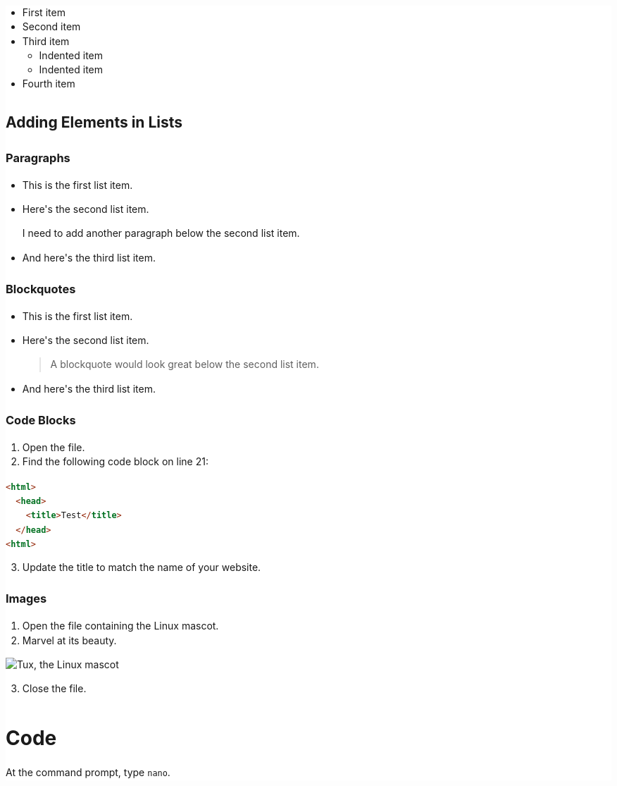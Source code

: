 - First item
- Second item
- Third item
  - Indented item
  - Indented item
- Fourth item

## Adding Elements in Lists

### Paragraphs

- This is the first list item.
- Here's the second list item.

  I need to add another paragraph below the second list item.

- And here's the third list item.

### Blockquotes

- This is the first list item.
- Here's the second list item.

  > A blockquote would look great below the second list item.

- And here's the third list item.

### Code Blocks

1. Open the file.
2. Find the following code block on line 21:

  ```html
  <html>
    <head>
      <title>Test</title>
    </head>
  <html>
  ```

3. Update the title to match the name of your website.

### Images

1. Open the file containing the Linux mascot.
2. Marvel at its beauty.

  ![Tux, the Linux mascot](https://d33wubrfki0l68.cloudfront.net/e7ed9fe4bafe46e275c807d63591f85f9ab246ba/e2d28/assets/images/tux.png)

3. Close the file.

# Code

At the command prompt, type `nano`.

